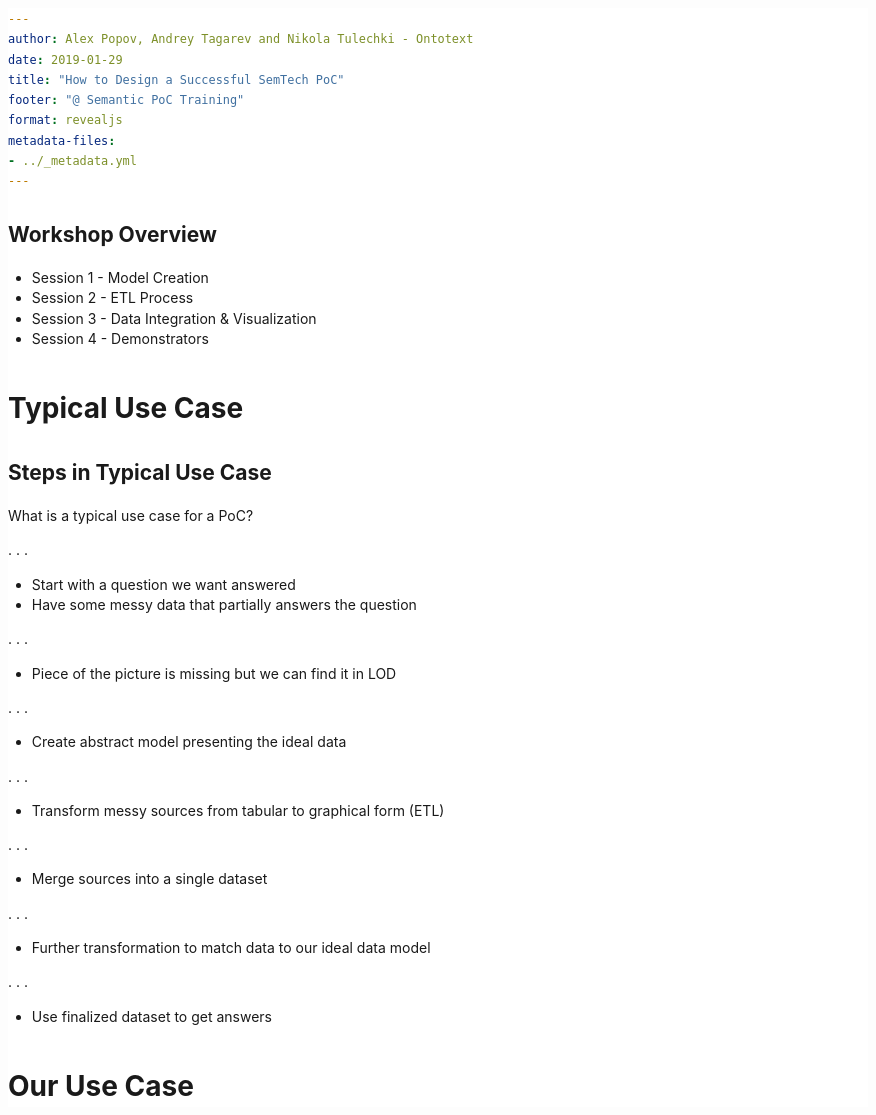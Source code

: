```yaml
---
author: Alex Popov, Andrey Tagarev and Nikola Tulechki - Ontotext
date: 2019-01-29
title: "How to Design a Successful SemTech PoC"
footer: "@ Semantic PoC Training"
format: revealjs
metadata-files:
- ../_metadata.yml
---
```


## Workshop Overview

* Session 1 - Model Creation
* Session 2 - ETL Process
* Session 3 - Data Integration & Visualization
* Session 4 - Demonstrators

# Typical Use Case

## Steps in Typical Use Case

What is a typical use case for a PoC?

. . . 

* Start with a question we want answered
* Have some messy data that partially answers the question

. . .

* Piece of the picture is missing but we can find it in LOD

. . .

* Create abstract model presenting the ideal data

. . .

* Transform messy sources from tabular to graphical form (ETL)

. . .

* Merge sources into a single dataset

. . .

* Further transformation to match data to our ideal data model

. . .

* Use finalized dataset to get answers 

# Our Use Case
